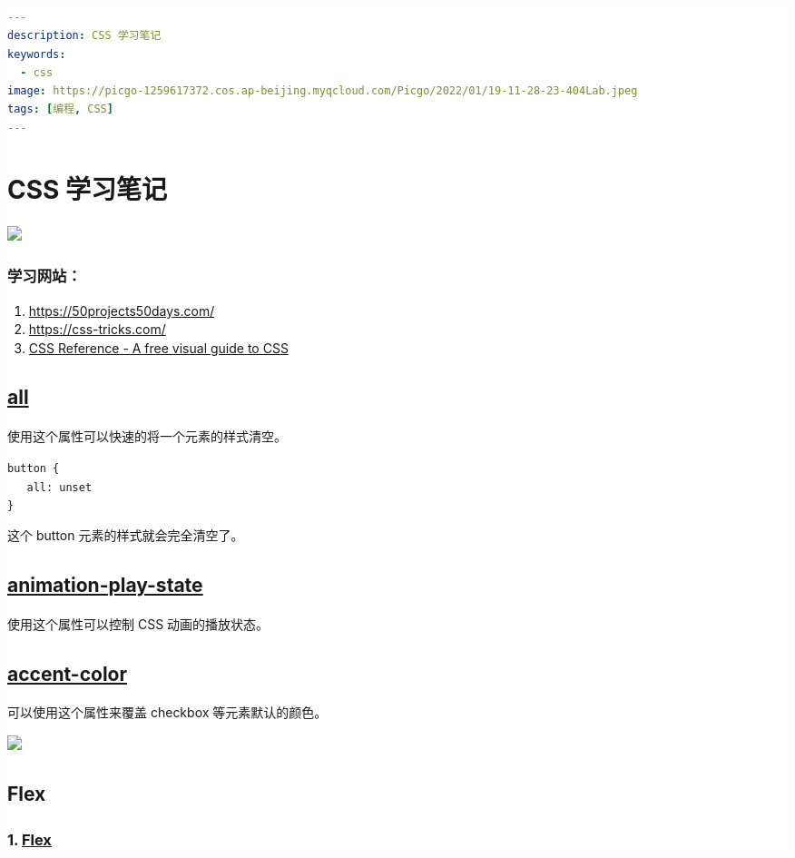```yaml
---
description: CSS 学习笔记
keywords:
  - css
image: https://picgo-1259617372.cos.ap-beijing.myqcloud.com/Picgo/2022/01/19-11-28-23-404Lab.jpeg
tags: [编程, CSS]
---
```


# CSS 学习笔记

<img class="Badges" src="https://picgo-1259617372.cos.ap-beijing.myqcloud.com/logo_chen_%E7%B4%AB%E8%89%B2.svg"/>

### 学习网站：

1. https://50projects50days.com/
2. https://css-tricks.com/
3. [CSS Reference - A free visual guide to CSS](https://cssreference.io/)


## [all](https://developer.mozilla.org/en-US/docs/Web/CSS/all)

使用这个属性可以快速的将一个元素的样式清空。

```
button {
   all: unset
}
```
这个 button 元素的样式就会完全清空了。

## [animation-play-state](https://developer.mozilla.org/en-US/docs/Web/CSS/animation-play-state)

使用这个属性可以控制 CSS 动画的播放状态。
## [accent-color](https://developer.mozilla.org/en-US/docs/Web/CSS/accent-color#try_it)

可以使用这个属性来覆盖 checkbox 等元素默认的颜色。

![](https://picgo-1259617372.cos.ap-beijing.myqcloud.com/Picgo/2022/07/23-09-26-26-20220723092626.png)

## Flex

### 1. [Flex](https://developer.mozilla.org/zh-CN/docs/Web/CSS/CSS_Flexible_Box_Layout/Basic_Concepts_of_Flexbox)
